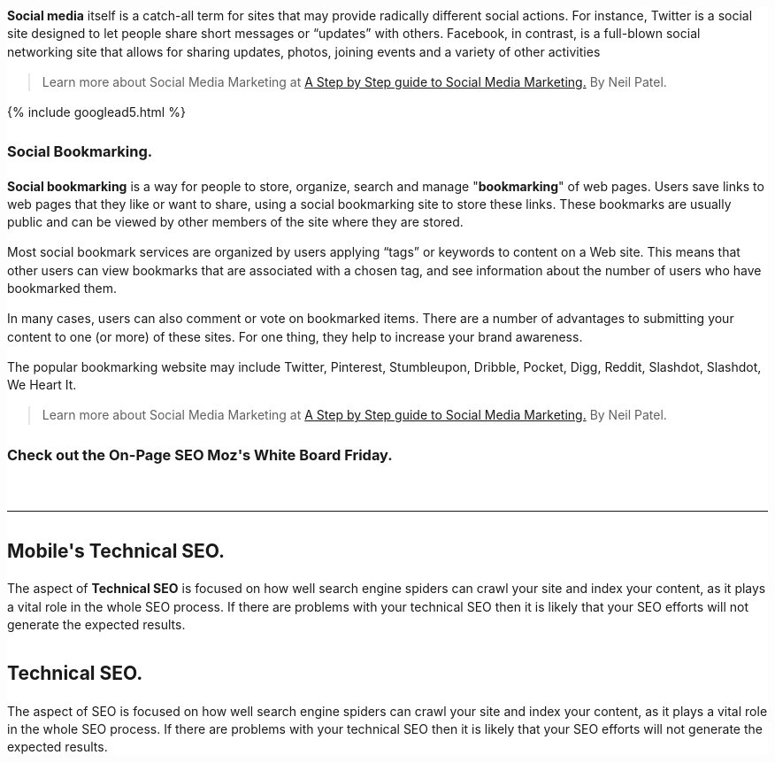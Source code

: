 <b>Social media</b> itself is a catch-all term for sites that may provide radically different social actions. For instance, Twitter is a social site designed to let people share short messages or “updates” with others. Facebook, in contrast, is a full-blown social networking site that allows for sharing updates, photos, joining events and a variety of other activities

<blockquote>Learn more about Social Media Marketing at <a href="https://neilpatel.com/what-is-social-media-marketing/" target="_blank" rel="noopener">A Step by Step guide to Social Media Marketing.</a> By Neil Patel.</blockquote>

{% include googlead5.html %}

<h3 id="social-bookmarking"><strong>Social Bookmarking.</strong></h3>

<b>Social bookmarking</b> is a way for people to store, organize, search and manage "<b>bookmarking</b>" of web pages. Users save links to web pages that they like or want to share, using a social bookmarking site to store these links. These bookmarks are usually public and can be viewed by other members of the site where they are stored.

Most social bookmark services are organized by users applying “tags” or keywords to content on a Web site. This means that other users can view bookmarks that are associated with a chosen tag, and see information about the number of users who have bookmarked them.

In many cases, users can also comment or vote on bookmarked items. There are a number of advantages to submitting your content to one (or more) of these sites. For one thing, they help to increase your brand awareness.

The popular bookmarking website may include Twitter, Pinterest, Stumbleupon, Dribble, Pocket, Digg, Reddit, Slashdot, Slashdot, We Heart It.

<blockquote>Learn more about Social Media Marketing at <a href="https://neilpatel.com/what-is-social-media-marketing/" target="_blank" rel="noopener">A Step by Step guide to Social Media Marketing.</a> By Neil Patel.</blockquote>

<h3><strong>Check out the On-Page SEO Moz's White Board Friday.</strong></h3>

<br>

<div style="display: flex; justify-content: center;">
<iframe allowtransparency="true" title="Wistia video player" allowFullscreen frameborder="0" scrolling="no" class="wistia_embed" name="wistia_embed" src="https://fast.wistia.net/embed/iframe/03b4m6tv90" width="500" height="325" style="outline: 10px solid lightgrey; outline-offset: 4px; border: 1px solid lightgrey; border-radius: 3px;"></iframe>
</div>

---

<h2 id="mobile-technical-seo"><strong>Mobile's Technical SEO.</strong></h2>

The aspect of <b>Technical SEO</b> is focused on how well search engine spiders can crawl your site and index your content, as it plays a vital role in the whole SEO process. If there are problems with your technical SEO then it is likely that your SEO efforts will not generate the expected results.

<div class="on_page_container">
<h2>Technical SEO.</h2>
<p id="on_page_container_p">The aspect of SEO is focused on how well search engine spiders can crawl your site and index your content, as it plays a vital role in the whole SEO process. If there are problems with your technical SEO then it is likely that your SEO efforts will not generate the expected results.</p>
</div>
